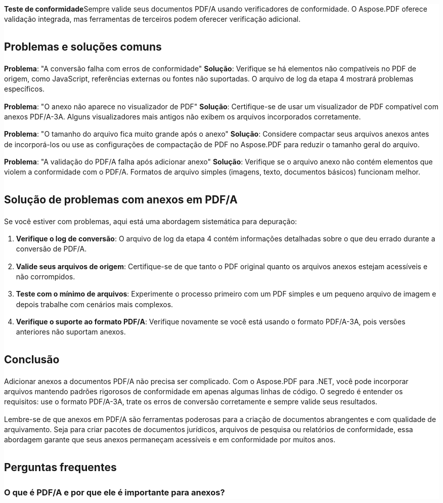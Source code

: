 **Teste de conformidade**Sempre valide seus documentos PDF/A usando verificadores de conformidade. O Aspose.PDF oferece validação integrada, mas ferramentas de terceiros podem oferecer verificação adicional.

## Problemas e soluções comuns

**Problema**: "A conversão falha com erros de conformidade"
**Solução**: Verifique se há elementos não compatíveis no PDF de origem, como JavaScript, referências externas ou fontes não suportadas. O arquivo de log da etapa 4 mostrará problemas específicos.

**Problema**: "O anexo não aparece no visualizador de PDF"
**Solução**: Certifique-se de usar um visualizador de PDF compatível com anexos PDF/A-3A. Alguns visualizadores mais antigos não exibem os arquivos incorporados corretamente.

**Problema**: "O tamanho do arquivo fica muito grande após o anexo"
**Solução**: Considere compactar seus arquivos anexos antes de incorporá-los ou use as configurações de compactação de PDF no Aspose.PDF para reduzir o tamanho geral do arquivo.

**Problema**: "A validação do PDF/A falha após adicionar anexo"
**Solução**: Verifique se o arquivo anexo não contém elementos que violem a conformidade com o PDF/A. Formatos de arquivo simples (imagens, texto, documentos básicos) funcionam melhor.

## Solução de problemas com anexos em PDF/A

Se você estiver com problemas, aqui está uma abordagem sistemática para depuração:

1. **Verifique o log de conversão**: O arquivo de log da etapa 4 contém informações detalhadas sobre o que deu errado durante a conversão de PDF/A.

2. **Valide seus arquivos de origem**: Certifique-se de que tanto o PDF original quanto os arquivos anexos estejam acessíveis e não corrompidos.

3. **Teste com o mínimo de arquivos**: Experimente o processo primeiro com um PDF simples e um pequeno arquivo de imagem e depois trabalhe com cenários mais complexos.

4. **Verifique o suporte ao formato PDF/A**: Verifique novamente se você está usando o formato PDF/A-3A, pois versões anteriores não suportam anexos.

## Conclusão

Adicionar anexos a documentos PDF/A não precisa ser complicado. Com o Aspose.PDF para .NET, você pode incorporar arquivos mantendo padrões rigorosos de conformidade em apenas algumas linhas de código. O segredo é entender os requisitos: use o formato PDF/A-3A, trate os erros de conversão corretamente e sempre valide seus resultados.

Lembre-se de que anexos em PDF/A são ferramentas poderosas para a criação de documentos abrangentes e com qualidade de arquivamento. Seja para criar pacotes de documentos jurídicos, arquivos de pesquisa ou relatórios de conformidade, essa abordagem garante que seus anexos permaneçam acessíveis e em conformidade por muitos anos.

## Perguntas frequentes

### O que é PDF/A e por que ele é importante para anexos?
